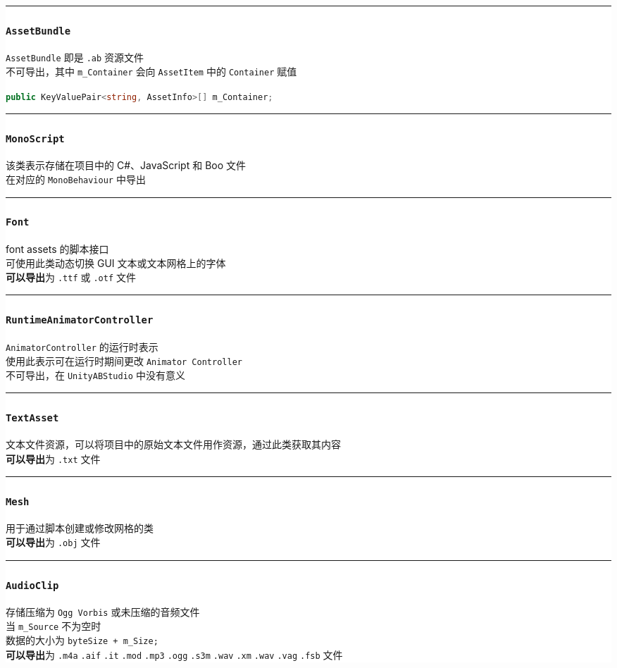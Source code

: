 ***

### **`AssetBundle`**

`AssetBundle` 即是 `.ab` 资源文件  
不可导出，其中 `m_Container` 会向 `AssetItem` 中的 `Container` 赋值

```csharp
public KeyValuePair<string, AssetInfo>[] m_Container;
```

***

### **`MonoScript`**

该类表示存储在项目中的 C#、JavaScript 和 Boo 文件  
在对应的 `MonoBehaviour` 中导出

***

### **`Font`**

font assets 的脚本接口  
可使用此类动态切换 GUI 文本或文本网格上的字体  
**可以导出**为 `.ttf` 或 `.otf` 文件

***

### **`RuntimeAnimatorController`**

`AnimatorController` 的运行时表示  
使用此表示可在运行时期间更改 `Animator Controller`  
不可导出，在 `UnityABStudio` 中没有意义

***

### **`TextAsset`**

文本文件资源，可以将项目中的原始文本文件用作资源，通过此类获取其内容  
**可以导出**为 `.txt` 文件

***

### **`Mesh`**

用于通过脚本创建或修改网格的类  
**可以导出**为 `.obj` 文件

***

### **`AudioClip`**

存储压缩为 `Ogg Vorbis` 或未压缩的音频文件  
当 `m_Source` 不为空时  
数据的大小为 `byteSize + m_Size;`  
**可以导出**为 `.m4a` `.aif` `.it` `.mod` `.mp3` `.ogg` `.s3m` `.wav` `.xm` `.wav` `.vag` `.fsb` 文件
